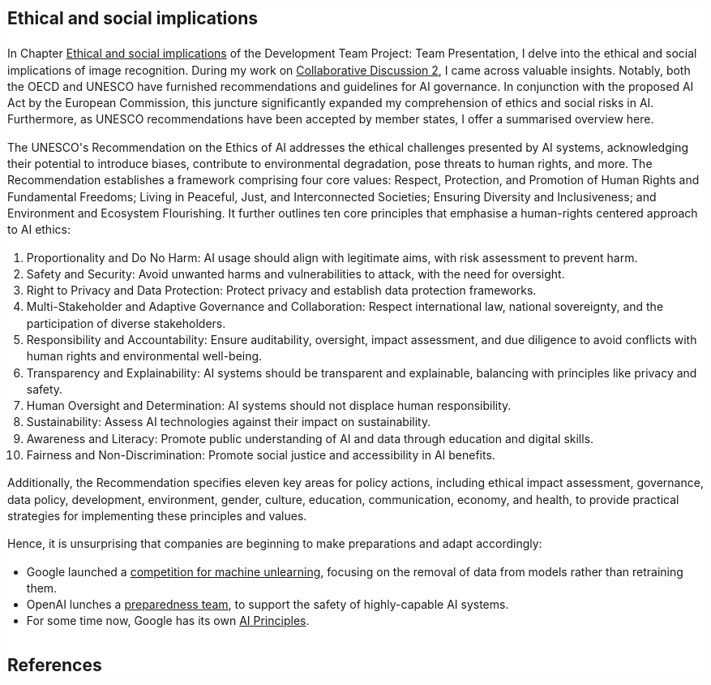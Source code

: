 ## Ethical and social implications

In Chapter [Ethical and social implications](#ethical-and-social-implications-2) of the Development Team Project: Team Presentation, I delve into the ethical and social implications of image recognition. During my work on [Collaborative Discussion 2](#collaborative-discussion-2-legal-and-ethical-views-on-ann-applications), I came across valuable insights. Notably, both the OECD and UNESCO have furnished recommendations and guidelines for AI governance. In conjunction with the proposed AI Act by the European Commission, this juncture significantly expanded my comprehension of ethics and social risks in AI. Furthermore, as UNESCO recommendations have been accepted by member states, I offer a summarised overview here.

The UNESCO's Recommendation on the Ethics of AI addresses the ethical challenges presented by AI systems, acknowledging their potential to introduce biases, contribute to environmental degradation, pose threats to human rights, and more. The Recommendation establishes a framework comprising four core values: Respect, Protection, and Promotion of Human Rights and Fundamental Freedoms; Living in Peaceful, Just, and Interconnected Societies; Ensuring Diversity and Inclusiveness; and Environment and Ecosystem Flourishing. It further outlines ten core principles that emphasise a human-rights centered approach to AI ethics:

1. Proportionality and Do No Harm: AI usage should align with legitimate aims, with risk assessment to prevent harm.
2. Safety and Security: Avoid unwanted harms and vulnerabilities to attack, with the need for oversight.
3. Right to Privacy and Data Protection: Protect privacy and establish data protection frameworks.
4. Multi-Stakeholder and Adaptive Governance and Collaboration: Respect international law, national sovereignty, and the participation of diverse stakeholders.
5. Responsibility and Accountability: Ensure auditability, oversight, impact assessment, and due diligence to avoid conflicts with human rights and environmental well-being.
6. Transparency and Explainability: AI systems should be transparent and explainable, balancing with principles like privacy and safety.
7. Human Oversight and Determination: AI systems should not displace human responsibility.
8. Sustainability: Assess AI technologies against their impact on sustainability.
9. Awareness and Literacy: Promote public understanding of AI and data through education and digital skills.
10. Fairness and Non-Discrimination: Promote social justice and accessibility in AI benefits.

Additionally, the Recommendation specifies eleven key areas for policy actions, including ethical impact assessment, governance, data policy, development, environment, gender, culture, education, communication, economy, and health, to provide practical strategies for implementing these principles and values.

Hence, it is unsurprising that companies are beginning to make preparations and adapt accordingly:
- Google launched a [competition for machine unlearning](https://kaggle.com/kernels/welcome?src=https://raw.githubusercontent.com/unlearning-challenge/starting-kit/main/unlearning-CIFAR10.ipynb), focusing on the removal of data from models rather than retraining them.
- OpenAI lunches a [preparedness team](https://openai.com/blog/frontier-risk-and-preparedness), to support the safety of highly-capable AI systems.
- For some time now, Google has its own [AI Principles](https://ai.google/static/documents/ai-principles-2022-progress-update.pdf?_gl=1*r2xybv*_up*MQ..*_ga*MTE5NzY5NjU0Mi4xNjk4NDgzMjYz*_ga_KFG60X3H7K*MTY5ODQ4MzI2My4xLjAuMTY5ODQ4MzI2My4wLjAuMA..).


## References

